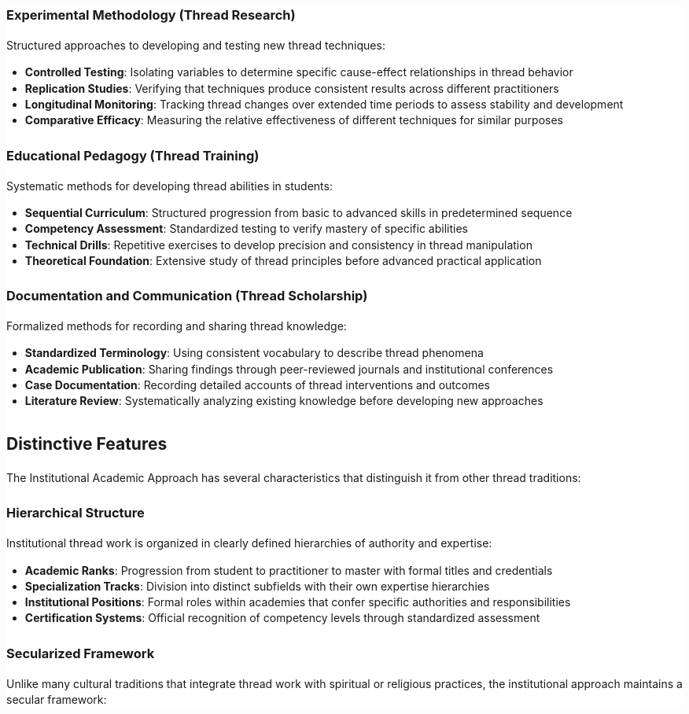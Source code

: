 ### Experimental Methodology (Thread Research)
Structured approaches to developing and testing new thread techniques:

- **Controlled Testing**: Isolating variables to determine specific cause-effect relationships in thread behavior
- **Replication Studies**: Verifying that techniques produce consistent results across different practitioners
- **Longitudinal Monitoring**: Tracking thread changes over extended time periods to assess stability and development
- **Comparative Efficacy**: Measuring the relative effectiveness of different techniques for similar purposes

### Educational Pedagogy (Thread Training)
Systematic methods for developing thread abilities in students:

- **Sequential Curriculum**: Structured progression from basic to advanced skills in predetermined sequence
- **Competency Assessment**: Standardized testing to verify mastery of specific abilities
- **Technical Drills**: Repetitive exercises to develop precision and consistency in thread manipulation
- **Theoretical Foundation**: Extensive study of thread principles before advanced practical application

### Documentation and Communication (Thread Scholarship)
Formalized methods for recording and sharing thread knowledge:

- **Standardized Terminology**: Using consistent vocabulary to describe thread phenomena
- **Academic Publication**: Sharing findings through peer-reviewed journals and institutional conferences
- **Case Documentation**: Recording detailed accounts of thread interventions and outcomes
- **Literature Review**: Systematically analyzing existing knowledge before developing new approaches

## Distinctive Features

The Institutional Academic Approach has several characteristics that distinguish it from other thread traditions:

### Hierarchical Structure
Institutional thread work is organized in clearly defined hierarchies of authority and expertise:

- **Academic Ranks**: Progression from student to practitioner to master with formal titles and credentials
- **Specialization Tracks**: Division into distinct subfields with their own expertise hierarchies
- **Institutional Positions**: Formal roles within academies that confer specific authorities and responsibilities
- **Certification Systems**: Official recognition of competency levels through standardized assessment

### Secularized Framework
Unlike many cultural traditions that integrate thread work with spiritual or religious practices, the institutional approach maintains a secular framework:
